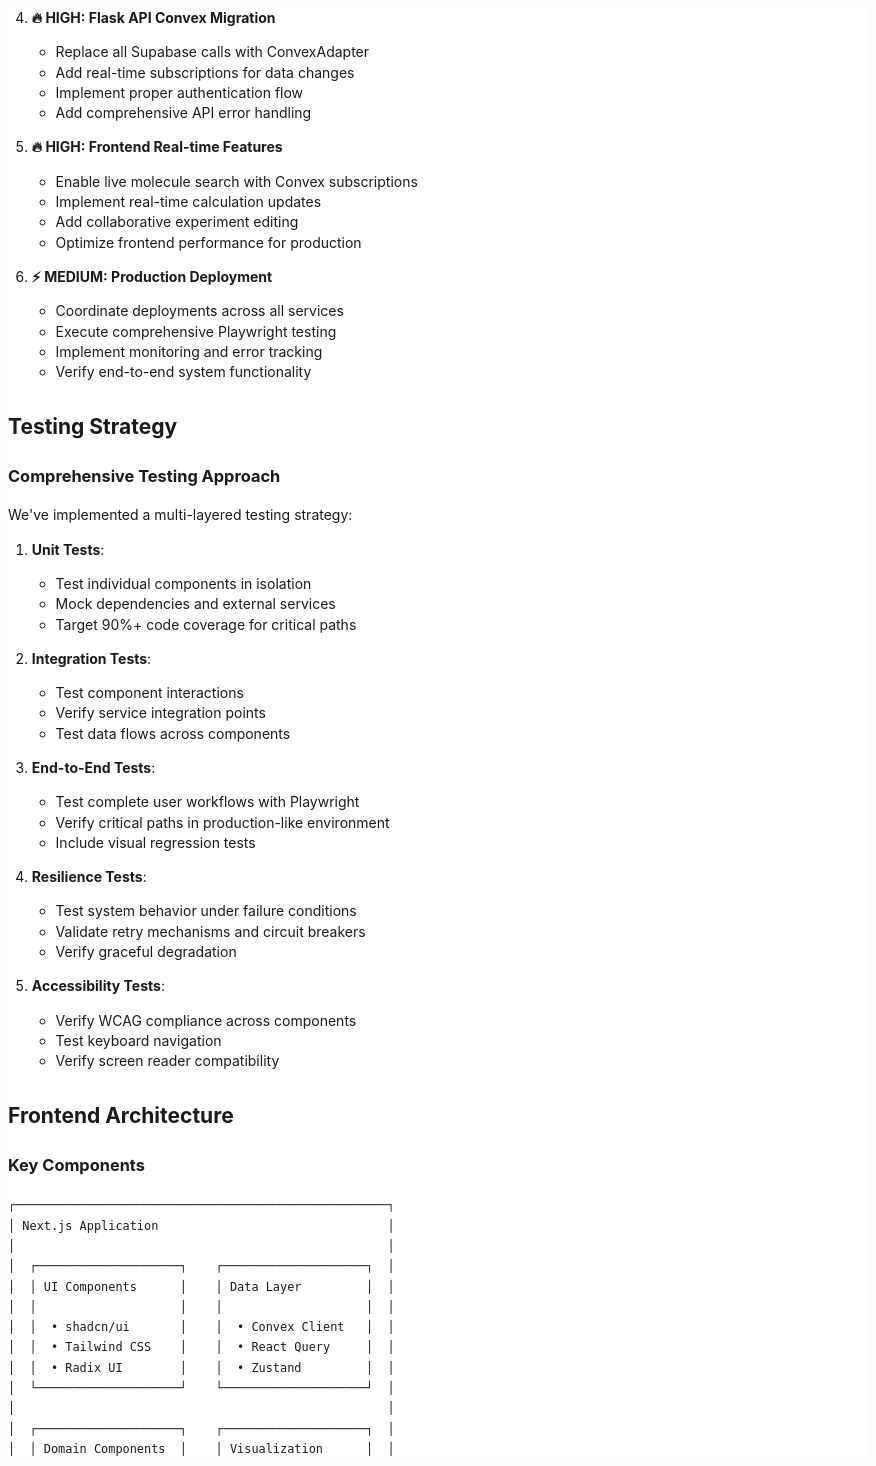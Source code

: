 4. **🔥 HIGH: Flask API Convex Migration**
   - Replace all Supabase calls with ConvexAdapter
   - Add real-time subscriptions for data changes
   - Implement proper authentication flow
   - Add comprehensive API error handling

5. **🔥 HIGH: Frontend Real-time Features**
   - Enable live molecule search with Convex subscriptions
   - Implement real-time calculation updates
   - Add collaborative experiment editing
   - Optimize frontend performance for production

6. **⚡ MEDIUM: Production Deployment**
   - Coordinate deployments across all services
   - Execute comprehensive Playwright testing
   - Implement monitoring and error tracking
   - Verify end-to-end system functionality

## Testing Strategy

### Comprehensive Testing Approach
We've implemented a multi-layered testing strategy:

1. **Unit Tests**:
   - Test individual components in isolation
   - Mock dependencies and external services
   - Target 90%+ code coverage for critical paths

2. **Integration Tests**:
   - Test component interactions
   - Verify service integration points
   - Test data flows across components

3. **End-to-End Tests**:
   - Test complete user workflows with Playwright
   - Verify critical paths in production-like environment
   - Include visual regression tests

4. **Resilience Tests**:
   - Test system behavior under failure conditions
   - Validate retry mechanisms and circuit breakers
   - Verify graceful degradation

5. **Accessibility Tests**:
   - Verify WCAG compliance across components
   - Test keyboard navigation
   - Verify screen reader compatibility

## Frontend Architecture

### Key Components

```
┌────────────────────────────────────────────────────┐
│ Next.js Application                                │
│                                                    │
│  ┌────────────────────┐    ┌────────────────────┐  │
│  │ UI Components      │    │ Data Layer         │  │
│  │                    │    │                    │  │
│  │  • shadcn/ui       │    │  • Convex Client   │  │
│  │  • Tailwind CSS    │    │  • React Query     │  │
│  │  • Radix UI        │    │  • Zustand         │  │
│  └────────────────────┘    └────────────────────┘  │
│                                                    │
│  ┌────────────────────┐    ┌────────────────────┐  │
│  │ Domain Components  │    │ Visualization      │  │
```